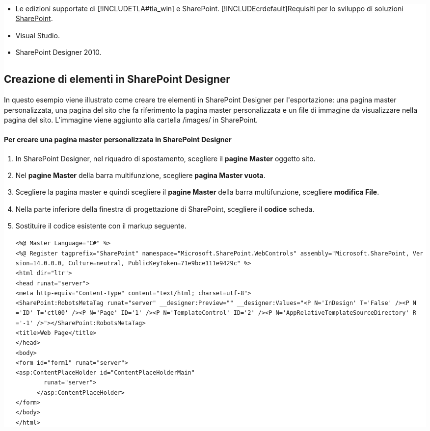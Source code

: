 -   Le edizioni supportate di [!INCLUDE[TLA#tla_win](../sharepoint/includes/tlasharptla-win-md.md)] e SharePoint. [!INCLUDE[crdefault](../sharepoint/includes/crdefault-md.md)][Requisiti per lo sviluppo di soluzioni SharePoint](../sharepoint/requirements-for-developing-sharepoint-solutions.md).  
  
-   Visual Studio.  
  
-   SharePoint Designer 2010.  
  
## <a name="create-items-in-sharepoint-designer"></a>Creazione di elementi in SharePoint Designer  
 In questo esempio viene illustrato come creare tre elementi in SharePoint Designer per l'esportazione: una pagina master personalizzata, una pagina del sito che fa riferimento la pagina master personalizzata e un file di immagine da visualizzare nella pagina del sito. L'immagine viene aggiunto alla cartella /images/ in SharePoint.  
  
#### <a name="to-create-a-custom-master-page-in-sharepoint-designer"></a>Per creare una pagina master personalizzata in SharePoint Designer  
  
1.  In SharePoint Designer, nel riquadro di spostamento, scegliere il **pagine Master** oggetto sito.  
  
2.  Nel **pagine Master** della barra multifunzione, scegliere **pagina Master vuota**.  
  
3.  Scegliere la pagina master e quindi scegliere il **pagine Master** della barra multifunzione, scegliere **modifica File**.  
  
4.  Nella parte inferiore della finestra di progettazione di SharePoint, scegliere il **codice** scheda.  
  
5.  Sostituire il codice esistente con il markup seguente.  
  
    ```  
    <%@ Master Language="C#" %>  
    <%@ Register tagprefix="SharePoint" namespace="Microsoft.SharePoint.WebControls" assembly="Microsoft.SharePoint, Version=14.0.0.0, Culture=neutral, PublicKeyToken=71e9bce111e9429c" %>  
    <html dir="ltr">  
    <head runat="server">  
    <meta http-equiv="Content-Type" content="text/html; charset=utf-8">  
    <SharePoint:RobotsMetaTag runat="server" __designer:Preview="" __designer:Values="<P N='InDesign' T='False' /><P N='ID' T='ctl00' /><P N='Page' ID='1' /><P N='TemplateControl' ID='2' /><P N='AppRelativeTemplateSourceDirectory' R='-1' />"></SharePoint:RobotsMetaTag>  
    <title>Web Page</title>  
    </head>  
    <body>  
    <form id="form1" runat="server">  
    <asp:ContentPlaceHolder id="ContentPlaceHolderMain"   
            runat="server">  
          </asp:ContentPlaceHolder>  
    </form>  
    </body>  
    </html>  
    ```  
  